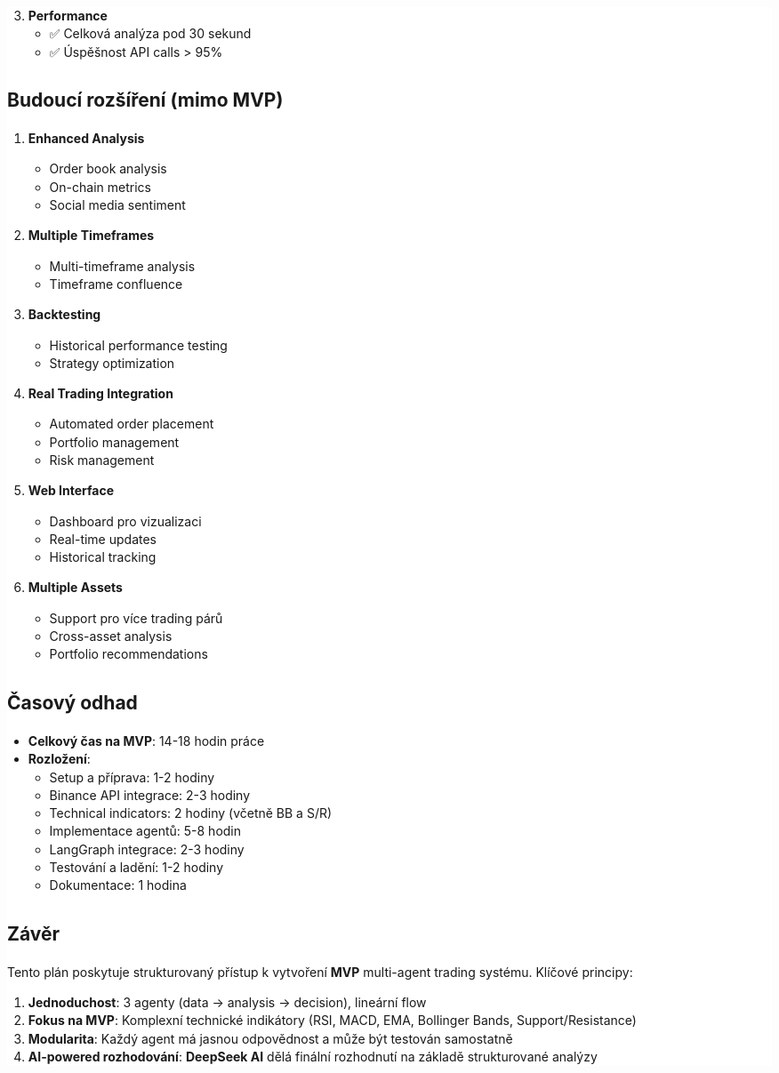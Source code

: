 3. **Performance**
   - ✅ Celková analýza pod 30 sekund
   - ✅ Úspěšnost API calls > 95%

## Budoucí rozšíření (mimo MVP)

1. **Enhanced Analysis**
   - Order book analysis
   - On-chain metrics
   - Social media sentiment

2. **Multiple Timeframes**
   - Multi-timeframe analysis
   - Timeframe confluence

3. **Backtesting**
   - Historical performance testing
   - Strategy optimization

4. **Real Trading Integration**
   - Automated order placement
   - Portfolio management
   - Risk management

5. **Web Interface**
   - Dashboard pro vizualizaci
   - Real-time updates
   - Historical tracking

6. **Multiple Assets**
   - Support pro více trading párů
   - Cross-asset analysis
   - Portfolio recommendations

## Časový odhad

- **Celkový čas na MVP**: 14-18 hodin práce
- **Rozložení**:
  - Setup a příprava: 1-2 hodiny
  - Binance API integrace: 2-3 hodiny
  - Technical indicators: 2 hodiny (včetně BB a S/R)
  - Implementace agentů: 5-8 hodin
  - LangGraph integrace: 2-3 hodiny
  - Testování a ladění: 1-2 hodiny
  - Dokumentace: 1 hodina

## Závěr

Tento plán poskytuje strukturovaný přístup k vytvoření **MVP** multi-agent trading systému. Klíčové principy:

1. **Jednoduchost**: 3 agenty (data -> analysis -> decision), lineární flow
2. **Fokus na MVP**: Komplexní technické indikátory (RSI, MACD, EMA, Bollinger Bands, Support/Resistance)
3. **Modularita**: Každý agent má jasnou odpovědnost a může být testován samostatně
4. **AI-powered rozhodování**: **DeepSeek AI** dělá finální rozhodnutí na základě strukturované analýzy
